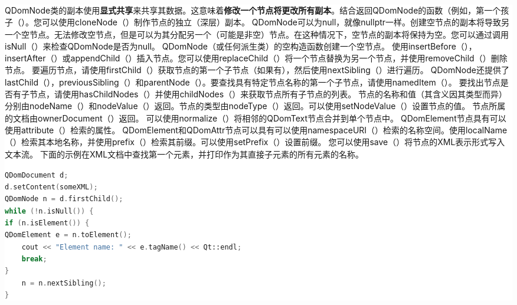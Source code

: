 QDomNode类的副本使用**显式共享**来共享其数据。这意味着**修改一个节点将更改所有副本**。结合返回QDomNode的函数（例如，第一个孩子（）。您可以使用cloneNode（）制作节点的独立（深层）副本。
QDomNode可以为null，就像nullptr一样。创建空节点的副本将导致另一个空节点。无法修改空节点，但是可以为其分配另一个（可能是非空）节点。在这种情况下，空节点的副本将保持为空。您可以通过调用isNull（）来检查QDomNode是否为null。 QDomNode（或任何派生类）的空构造函数创建一个空节点。
使用insertBefore（），insertAfter（）或appendChild（）插入节点。您可以使用replaceChild（）将一个节点替换为另一个节点，并使用removeChild（）删除节点。
要遍历节点，请使用firstChild（）获取节点的第一个子节点（如果有），然后使用nextSibling（）进行遍历。 QDomNode还提供了lastChild（），previousSibling（）和parentNode（）。要查找具有特定节点名称的第一个子节点，请使用namedItem（）。
要找出节点是否有子节点，请使用hasChildNodes（）并使用childNodes（）来获取节点所有子节点的列表。
节点的名称和值（其含义因其类型而异）分别由nodeName（）和nodeValue（）返回。节点的类型由nodeType（）返回。可以使用setNodeValue（）设置节点的值。
节点所属的文档由ownerDocument（）返回。
可以使用normalize（）将相邻的QDomText节点合并到单个节点中。
QDomElement节点具有可以使用attribute（）检索的属性。
QDomElement和QDomAttr节点可以具有可以使用namespaceURI（）检索的名称空间。使用localName（）检索其本地名称，并使用prefix（）检索其前缀。可以使用setPrefix（）设置前缀。
您可以使用save（）将节点的XML表示形式写入文本流。
下面的示例在XML文档中查找第一个元素，并打印作为其直接子元素的所有元素的名称。

```c++
QDomDocument d;
d.setContent(someXML);
QDomNode n = d.firstChild();
while (!n.isNull()) {
if (n.isElement()) {
QDomElement e = n.toElement();
    cout << "Element name: " << e.tagName() << Qt::endl;
    break;
}
	n = n.nextSibling();
}
```


